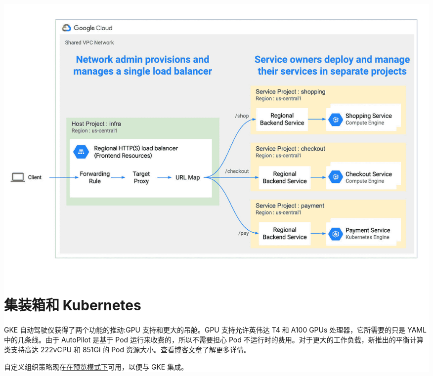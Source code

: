 ![](img/9bb50077e3fb5be831bd66600aa7cb4e.png)

# **集装箱和 Kubernetes**

GKE 自动驾驶仪获得了两个功能的推动:GPU 支持和更大的吊舱。GPU 支持允许英伟达 T4 和 A100 GPUs 处理器，它所需要的只是 YAML 中的几条线。由于 AutoPilot 是基于 Pod 运行来收费的，所以不需要担心 Pod 不运行时的费用。对于更大的工作负载，新推出的平衡计算类支持高达 222vCPU 和 851Gi 的 Pod 资源大小。查看[博客文章](https://cloud.google.com/blog/products/containers-kubernetes/run-gpu-workloads-on-gke-autopilot)了解更多详情。

自定义组织策略现在[在预览模式下](https://cloud.google.com/blog/products/identity-security/introducing-custom-organization-policy-for-gke-in-preview)可用，以便与 GKE 集成。
